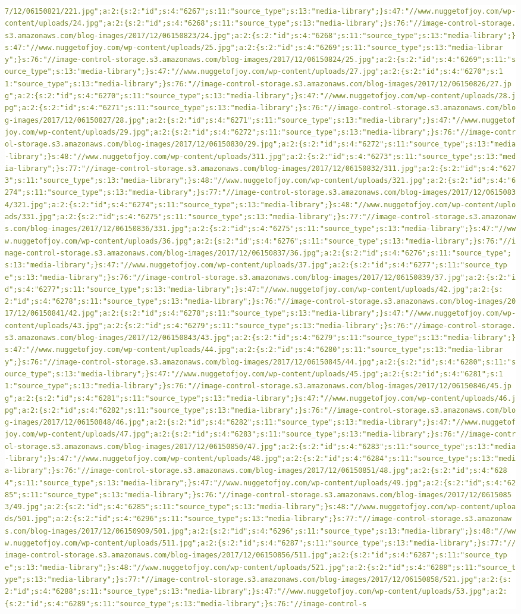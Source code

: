 ```yaml
7/12/06150821/221.jpg";a:2:{s:2:"id";s:4:"6267";s:11:"source_type";s:13:"media-library";}s:47:"//www.nuggetofjoy.com/wp-content/uploads/24.jpg";a:2:{s:2:"id";s:4:"6268";s:11:"source_type";s:13:"media-library";}s:76:"//image-control-storage.s3.amazonaws.com/blog-images/2017/12/06150823/24.jpg";a:2:{s:2:"id";s:4:"6268";s:11:"source_type";s:13:"media-library";}s:47:"//www.nuggetofjoy.com/wp-content/uploads/25.jpg";a:2:{s:2:"id";s:4:"6269";s:11:"source_type";s:13:"media-library";}s:76:"//image-control-storage.s3.amazonaws.com/blog-images/2017/12/06150824/25.jpg";a:2:{s:2:"id";s:4:"6269";s:11:"source_type";s:13:"media-library";}s:47:"//www.nuggetofjoy.com/wp-content/uploads/27.jpg";a:2:{s:2:"id";s:4:"6270";s:11:"source_type";s:13:"media-library";}s:76:"//image-control-storage.s3.amazonaws.com/blog-images/2017/12/06150826/27.jpg";a:2:{s:2:"id";s:4:"6270";s:11:"source_type";s:13:"media-library";}s:47:"//www.nuggetofjoy.com/wp-content/uploads/28.jpg";a:2:{s:2:"id";s:4:"6271";s:11:"source_type";s:13:"media-library";}s:76:"//image-control-storage.s3.amazonaws.com/blog-images/2017/12/06150827/28.jpg";a:2:{s:2:"id";s:4:"6271";s:11:"source_type";s:13:"media-library";}s:47:"//www.nuggetofjoy.com/wp-content/uploads/29.jpg";a:2:{s:2:"id";s:4:"6272";s:11:"source_type";s:13:"media-library";}s:76:"//image-control-storage.s3.amazonaws.com/blog-images/2017/12/06150830/29.jpg";a:2:{s:2:"id";s:4:"6272";s:11:"source_type";s:13:"media-library";}s:48:"//www.nuggetofjoy.com/wp-content/uploads/311.jpg";a:2:{s:2:"id";s:4:"6273";s:11:"source_type";s:13:"media-library";}s:77:"//image-control-storage.s3.amazonaws.com/blog-images/2017/12/06150832/311.jpg";a:2:{s:2:"id";s:4:"6273";s:11:"source_type";s:13:"media-library";}s:48:"//www.nuggetofjoy.com/wp-content/uploads/321.jpg";a:2:{s:2:"id";s:4:"6274";s:11:"source_type";s:13:"media-library";}s:77:"//image-control-storage.s3.amazonaws.com/blog-images/2017/12/06150834/321.jpg";a:2:{s:2:"id";s:4:"6274";s:11:"source_type";s:13:"media-library";}s:48:"//www.nuggetofjoy.com/wp-content/uploads/331.jpg";a:2:{s:2:"id";s:4:"6275";s:11:"source_type";s:13:"media-library";}s:77:"//image-control-storage.s3.amazonaws.com/blog-images/2017/12/06150836/331.jpg";a:2:{s:2:"id";s:4:"6275";s:11:"source_type";s:13:"media-library";}s:47:"//www.nuggetofjoy.com/wp-content/uploads/36.jpg";a:2:{s:2:"id";s:4:"6276";s:11:"source_type";s:13:"media-library";}s:76:"//image-control-storage.s3.amazonaws.com/blog-images/2017/12/06150837/36.jpg";a:2:{s:2:"id";s:4:"6276";s:11:"source_type";s:13:"media-library";}s:47:"//www.nuggetofjoy.com/wp-content/uploads/37.jpg";a:2:{s:2:"id";s:4:"6277";s:11:"source_type";s:13:"media-library";}s:76:"//image-control-storage.s3.amazonaws.com/blog-images/2017/12/06150839/37.jpg";a:2:{s:2:"id";s:4:"6277";s:11:"source_type";s:13:"media-library";}s:47:"//www.nuggetofjoy.com/wp-content/uploads/42.jpg";a:2:{s:2:"id";s:4:"6278";s:11:"source_type";s:13:"media-library";}s:76:"//image-control-storage.s3.amazonaws.com/blog-images/2017/12/06150841/42.jpg";a:2:{s:2:"id";s:4:"6278";s:11:"source_type";s:13:"media-library";}s:47:"//www.nuggetofjoy.com/wp-content/uploads/43.jpg";a:2:{s:2:"id";s:4:"6279";s:11:"source_type";s:13:"media-library";}s:76:"//image-control-storage.s3.amazonaws.com/blog-images/2017/12/06150843/43.jpg";a:2:{s:2:"id";s:4:"6279";s:11:"source_type";s:13:"media-library";}s:47:"//www.nuggetofjoy.com/wp-content/uploads/44.jpg";a:2:{s:2:"id";s:4:"6280";s:11:"source_type";s:13:"media-library";}s:76:"//image-control-storage.s3.amazonaws.com/blog-images/2017/12/06150845/44.jpg";a:2:{s:2:"id";s:4:"6280";s:11:"source_type";s:13:"media-library";}s:47:"//www.nuggetofjoy.com/wp-content/uploads/45.jpg";a:2:{s:2:"id";s:4:"6281";s:11:"source_type";s:13:"media-library";}s:76:"//image-control-storage.s3.amazonaws.com/blog-images/2017/12/06150846/45.jpg";a:2:{s:2:"id";s:4:"6281";s:11:"source_type";s:13:"media-library";}s:47:"//www.nuggetofjoy.com/wp-content/uploads/46.jpg";a:2:{s:2:"id";s:4:"6282";s:11:"source_type";s:13:"media-library";}s:76:"//image-control-storage.s3.amazonaws.com/blog-images/2017/12/06150848/46.jpg";a:2:{s:2:"id";s:4:"6282";s:11:"source_type";s:13:"media-library";}s:47:"//www.nuggetofjoy.com/wp-content/uploads/47.jpg";a:2:{s:2:"id";s:4:"6283";s:11:"source_type";s:13:"media-library";}s:76:"//image-control-storage.s3.amazonaws.com/blog-images/2017/12/06150850/47.jpg";a:2:{s:2:"id";s:4:"6283";s:11:"source_type";s:13:"media-library";}s:47:"//www.nuggetofjoy.com/wp-content/uploads/48.jpg";a:2:{s:2:"id";s:4:"6284";s:11:"source_type";s:13:"media-library";}s:76:"//image-control-storage.s3.amazonaws.com/blog-images/2017/12/06150851/48.jpg";a:2:{s:2:"id";s:4:"6284";s:11:"source_type";s:13:"media-library";}s:47:"//www.nuggetofjoy.com/wp-content/uploads/49.jpg";a:2:{s:2:"id";s:4:"6285";s:11:"source_type";s:13:"media-library";}s:76:"//image-control-storage.s3.amazonaws.com/blog-images/2017/12/06150853/49.jpg";a:2:{s:2:"id";s:4:"6285";s:11:"source_type";s:13:"media-library";}s:48:"//www.nuggetofjoy.com/wp-content/uploads/501.jpg";a:2:{s:2:"id";s:4:"6296";s:11:"source_type";s:13:"media-library";}s:77:"//image-control-storage.s3.amazonaws.com/blog-images/2017/12/06150909/501.jpg";a:2:{s:2:"id";s:4:"6296";s:11:"source_type";s:13:"media-library";}s:48:"//www.nuggetofjoy.com/wp-content/uploads/511.jpg";a:2:{s:2:"id";s:4:"6287";s:11:"source_type";s:13:"media-library";}s:77:"//image-control-storage.s3.amazonaws.com/blog-images/2017/12/06150856/511.jpg";a:2:{s:2:"id";s:4:"6287";s:11:"source_type";s:13:"media-library";}s:48:"//www.nuggetofjoy.com/wp-content/uploads/521.jpg";a:2:{s:2:"id";s:4:"6288";s:11:"source_type";s:13:"media-library";}s:77:"//image-control-storage.s3.amazonaws.com/blog-images/2017/12/06150858/521.jpg";a:2:{s:2:"id";s:4:"6288";s:11:"source_type";s:13:"media-library";}s:47:"//www.nuggetofjoy.com/wp-content/uploads/53.jpg";a:2:{s:2:"id";s:4:"6289";s:11:"source_type";s:13:"media-library";}s:76:"//image-control-s
```
